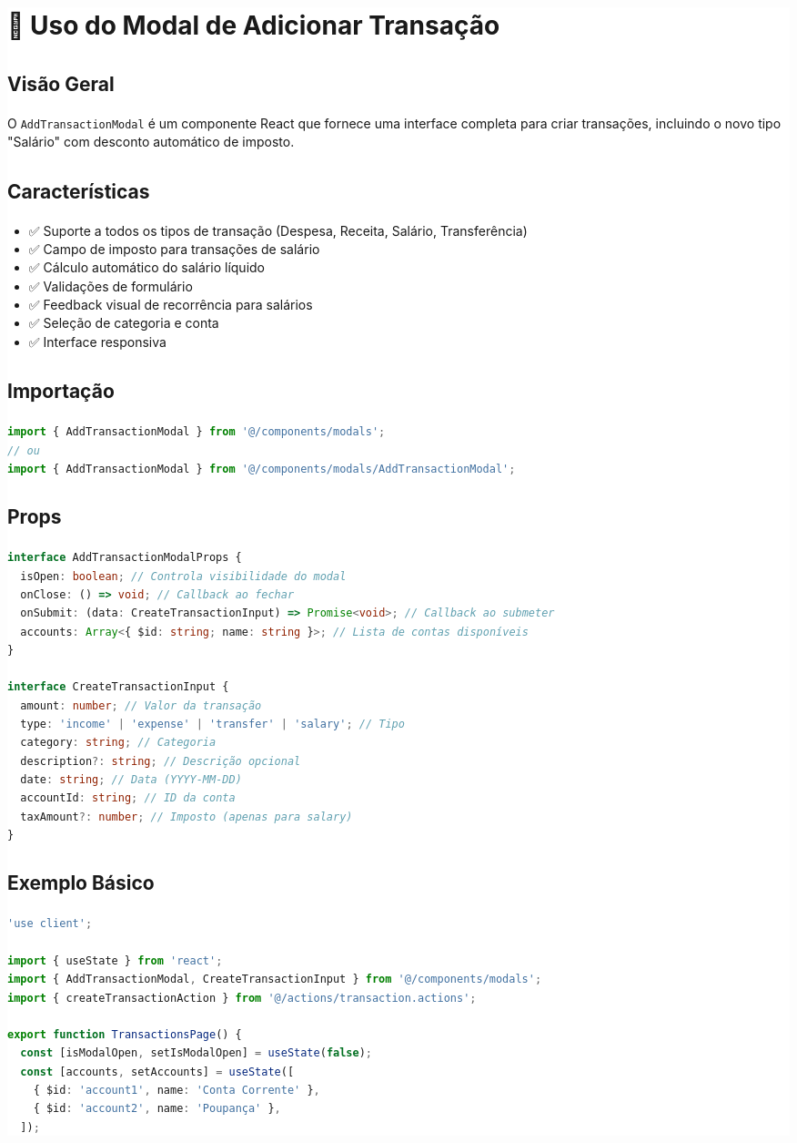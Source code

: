 # 📝 Uso do Modal de Adicionar Transação

## Visão Geral

O `AddTransactionModal` é um componente React que fornece uma interface completa para criar transações, incluindo o novo tipo "Salário" com desconto automático de imposto.

## Características

- ✅ Suporte a todos os tipos de transação (Despesa, Receita, Salário, Transferência)
- ✅ Campo de imposto para transações de salário
- ✅ Cálculo automático do salário líquido
- ✅ Validações de formulário
- ✅ Feedback visual de recorrência para salários
- ✅ Seleção de categoria e conta
- ✅ Interface responsiva

## Importação

```typescript
import { AddTransactionModal } from '@/components/modals';
// ou
import { AddTransactionModal } from '@/components/modals/AddTransactionModal';
```

## Props

```typescript
interface AddTransactionModalProps {
  isOpen: boolean; // Controla visibilidade do modal
  onClose: () => void; // Callback ao fechar
  onSubmit: (data: CreateTransactionInput) => Promise<void>; // Callback ao submeter
  accounts: Array<{ $id: string; name: string }>; // Lista de contas disponíveis
}

interface CreateTransactionInput {
  amount: number; // Valor da transação
  type: 'income' | 'expense' | 'transfer' | 'salary'; // Tipo
  category: string; // Categoria
  description?: string; // Descrição opcional
  date: string; // Data (YYYY-MM-DD)
  accountId: string; // ID da conta
  taxAmount?: number; // Imposto (apenas para salary)
}
```

## Exemplo Básico

```typescript
'use client';

import { useState } from 'react';
import { AddTransactionModal, CreateTransactionInput } from '@/components/modals';
import { createTransactionAction } from '@/actions/transaction.actions';

export function TransactionsPage() {
  const [isModalOpen, setIsModalOpen] = useState(false);
  const [accounts, setAccounts] = useState([
    { $id: 'account1', name: 'Conta Corrente' },
    { $id: 'account2', name: 'Poupança' },
  ]);

```